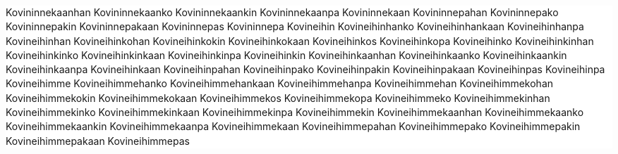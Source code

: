 Kovininnekaanhan
Kovininnekaanko
Kovininnekaankin
Kovininnekaanpa
Kovininnekaan
Kovininnepahan
Kovininnepako
Kovininnepakin
Kovininnepakaan
Kovininnepas
Kovininnepa
Kovineihin
Kovineihinhanko
Kovineihinhankaan
Kovineihinhanpa
Kovineihinhan
Kovineihinkohan
Kovineihinkokin
Kovineihinkokaan
Kovineihinkos
Kovineihinkopa
Kovineihinko
Kovineihinkinhan
Kovineihinkinko
Kovineihinkinkaan
Kovineihinkinpa
Kovineihinkin
Kovineihinkaanhan
Kovineihinkaanko
Kovineihinkaankin
Kovineihinkaanpa
Kovineihinkaan
Kovineihinpahan
Kovineihinpako
Kovineihinpakin
Kovineihinpakaan
Kovineihinpas
Kovineihinpa
Kovineihimme
Kovineihimmehanko
Kovineihimmehankaan
Kovineihimmehanpa
Kovineihimmehan
Kovineihimmekohan
Kovineihimmekokin
Kovineihimmekokaan
Kovineihimmekos
Kovineihimmekopa
Kovineihimmeko
Kovineihimmekinhan
Kovineihimmekinko
Kovineihimmekinkaan
Kovineihimmekinpa
Kovineihimmekin
Kovineihimmekaanhan
Kovineihimmekaanko
Kovineihimmekaankin
Kovineihimmekaanpa
Kovineihimmekaan
Kovineihimmepahan
Kovineihimmepako
Kovineihimmepakin
Kovineihimmepakaan
Kovineihimmepas